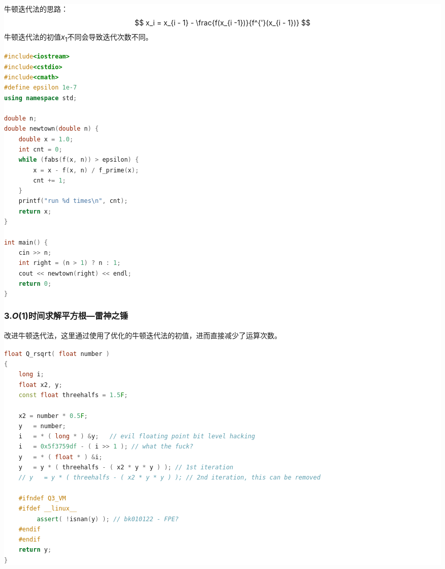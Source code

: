 牛顿迭代法的思路：
$$
x_i = x_{i - 1} - \frac{f(x_{i -1})}{f^{'}(x_{i - 1})}
$$
牛顿迭代法的初值$x_1$不同会导致迭代次数不同。

```c++
#include<iostream>
#include<cstdio>
#include<cmath>
#define epsilon 1e-7
using namespace std;

double n; 
double newtown(double n) {
    double x = 1.0;
    int cnt = 0;
    while (fabs(f(x, n)) > epsilon) {
        x = x - f(x, n) / f_prime(x);
        cnt += 1;
    }
    printf("run %d times\n", cnt);
    return x;
}

int main() {
    cin >> n;
    int right = (n > 1) ? n : 1;
    cout << newtown(right) << endl;
    return 0;
}
```



### 3.$O(1)$时间求解平方根—雷神之锤

改进牛顿迭代法，这里通过使用了优化的牛顿迭代法的初值，进而直接减少了运算次数。

```c++
float Q_rsqrt( float number )
{
	long i;
	float x2, y;
	const float threehalfs = 1.5F;

	x2 = number * 0.5F;
	y   = number;
	i   = * ( long * ) &y;   // evil floating point bit level hacking
	i   = 0x5f3759df - ( i >> 1 ); // what the fuck?
	y   = * ( float * ) &i;
	y   = y * ( threehalfs - ( x2 * y * y ) ); // 1st iteration
	// y   = y * ( threehalfs - ( x2 * y * y ) ); // 2nd iteration, this can be removed

	#ifndef Q3_VM
	#ifdef __linux__
		 assert( !isnan(y) ); // bk010122 - FPE?
	#endif
	#endif
	return y;
} 
```
